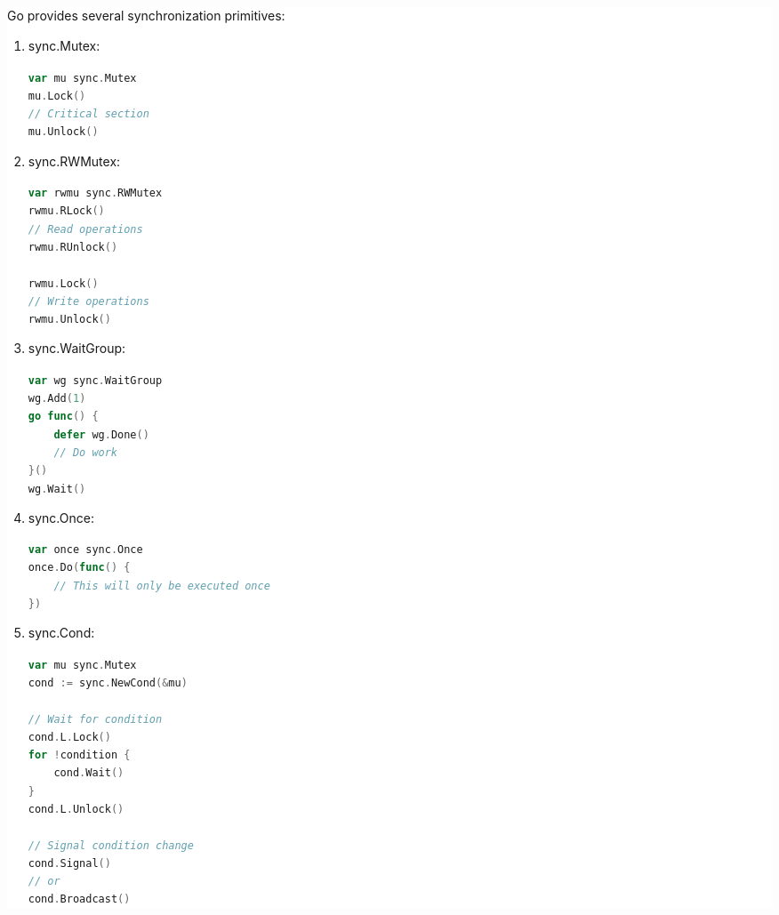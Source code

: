 Go provides several synchronization primitives:

1. sync.Mutex:
   ```go
   var mu sync.Mutex
   mu.Lock()
   // Critical section
   mu.Unlock()
   ```

2. sync.RWMutex:
   ```go
   var rwmu sync.RWMutex
   rwmu.RLock()
   // Read operations
   rwmu.RUnlock()

   rwmu.Lock()
   // Write operations
   rwmu.Unlock()
   ```

3. sync.WaitGroup:
   ```go
   var wg sync.WaitGroup
   wg.Add(1)
   go func() {
       defer wg.Done()
       // Do work
   }()
   wg.Wait()
   ```

4. sync.Once:
   ```go
   var once sync.Once
   once.Do(func() {
       // This will only be executed once
   })
   ```

5. sync.Cond:
   ```go
   var mu sync.Mutex
   cond := sync.NewCond(&mu)

   // Wait for condition
   cond.L.Lock()
   for !condition {
       cond.Wait()
   }
   cond.L.Unlock()

   // Signal condition change
   cond.Signal()
   // or
   cond.Broadcast()
   ```
